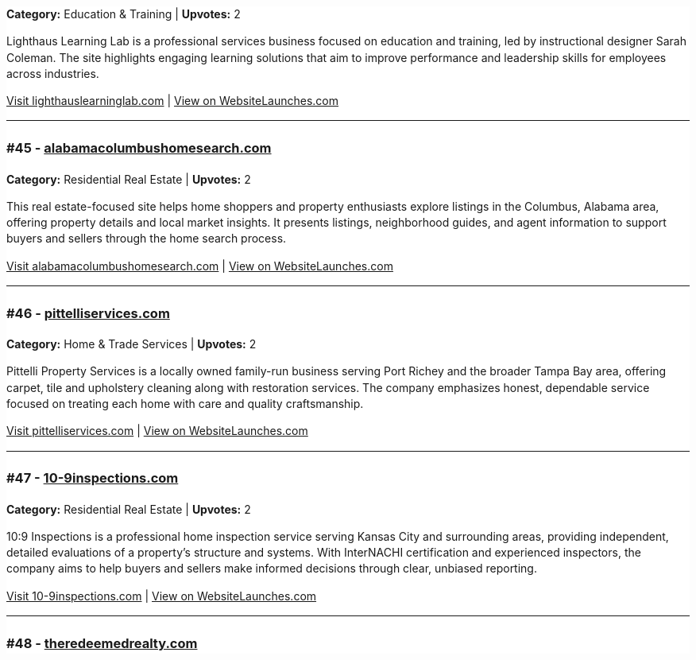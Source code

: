**Category:** Education & Training | **Upvotes:** 2

Lighthaus Learning Lab is a professional services business focused on education and training, led by instructional designer Sarah Coleman. The site highlights engaging learning solutions that aim to improve performance and leadership skills for employees across industries.

[Visit lighthauslearninglab.com](https://lighthauslearninglab.com) | [View on WebsiteLaunches.com](https://websitelaunches.com/site.php?domain=lighthauslearninglab.com)

---

### #45 - [alabamacolumbushomesearch.com](https://alabamacolumbushomesearch.com)

**Category:** Residential Real Estate | **Upvotes:** 2

This real estate-focused site helps home shoppers and property enthusiasts explore listings in the Columbus, Alabama area, offering property details and local market insights. It presents listings, neighborhood guides, and agent information to support buyers and sellers through the home search process.

[Visit alabamacolumbushomesearch.com](https://alabamacolumbushomesearch.com) | [View on WebsiteLaunches.com](https://websitelaunches.com/site.php?domain=alabamacolumbushomesearch.com)

---

### #46 - [pittelliservices.com](https://pittelliservices.com)

**Category:** Home & Trade Services | **Upvotes:** 2

Pittelli Property Services is a locally owned family-run business serving Port Richey and the broader Tampa Bay area, offering carpet, tile and upholstery cleaning along with restoration services. The company emphasizes honest, dependable service focused on treating each home with care and quality craftsmanship.

[Visit pittelliservices.com](https://pittelliservices.com) | [View on WebsiteLaunches.com](https://websitelaunches.com/site.php?domain=pittelliservices.com)

---

### #47 - [10-9inspections.com](https://10-9inspections.com)

**Category:** Residential Real Estate | **Upvotes:** 2

10:9 Inspections is a professional home inspection service serving Kansas City and surrounding areas, providing independent, detailed evaluations of a property’s structure and systems. With InterNACHI certification and experienced inspectors, the company aims to help buyers and sellers make informed decisions through clear, unbiased reporting.

[Visit 10-9inspections.com](https://10-9inspections.com) | [View on WebsiteLaunches.com](https://websitelaunches.com/site.php?domain=10-9inspections.com)

---

### #48 - [theredeemedrealty.com](https://theredeemedrealty.com)
